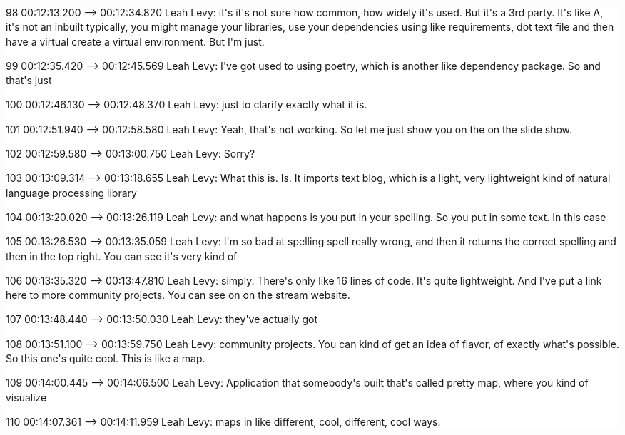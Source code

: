 98
00:12:13.200 --> 00:12:34.820
Leah Levy: it's it's not sure how common, how widely it's used. But it's a 3rd party. It's like A, it's not an inbuilt typically, you might manage your libraries, use your dependencies using like requirements, dot text file and then have a virtual create a virtual environment. But I'm just.

99
00:12:35.420 --> 00:12:45.569
Leah Levy: I've got used to using poetry, which is another like dependency package. So and that's just

100
00:12:46.130 --> 00:12:48.370
Leah Levy: just to clarify exactly what it is.

101
00:12:51.940 --> 00:12:58.580
Leah Levy: Yeah, that's not working. So let me just show you on the on the slide show.

102
00:12:59.580 --> 00:13:00.750
Leah Levy: Sorry?

103
00:13:09.314 --> 00:13:18.655
Leah Levy: What this is. Is. It imports text blog, which is a light, very lightweight kind of natural language processing library

104
00:13:20.020 --> 00:13:26.119
Leah Levy: and what happens is you put in your spelling. So you put in some text. In this case

105
00:13:26.530 --> 00:13:35.059
Leah Levy: I'm so bad at spelling spell really wrong, and then it returns the correct spelling and then in the top right. You can see it's very kind of

106
00:13:35.320 --> 00:13:47.810
Leah Levy: simply. There's only like 16 lines of code. It's quite lightweight. And I've put a link here to more community projects. You can see on on the stream website.

107
00:13:48.440 --> 00:13:50.030
Leah Levy: they've actually got

108
00:13:51.100 --> 00:13:59.750
Leah Levy: community projects. You can kind of get an idea of flavor, of exactly what's possible. So this one's quite cool. This is like a map.

109
00:14:00.445 --> 00:14:06.500
Leah Levy: Application that somebody's built that's called pretty map, where you kind of visualize

110
00:14:07.361 --> 00:14:11.959
Leah Levy: maps in like different, cool, different, cool ways.
